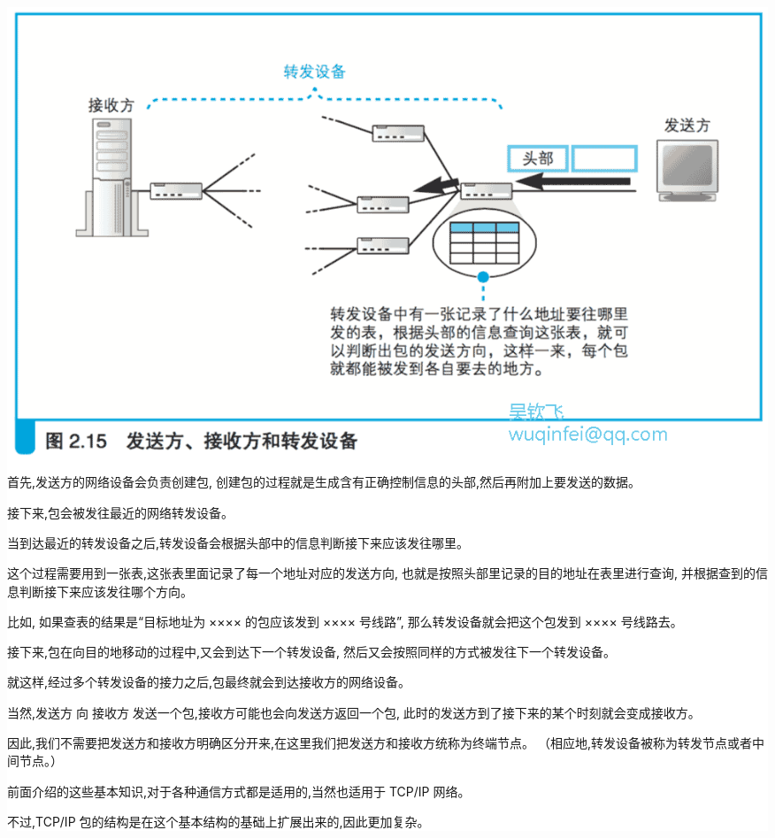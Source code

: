 ![图 2.15 发送方、接收方和转发设备](images/2.15.png)

首先,发送方的网络设备会负责创建包,
创建包的过程就是生成含有正确控制信息的头部,然后再附加上要发送的数据。

接下来,包会被发往最近的网络转发设备。

当到达最近的转发设备之后,转发设备会根据头部中的信息判断接下来应该发往哪里。

这个过程需要用到一张表,这张表里面记录了每一个地址对应的发送方向,
也就是按照头部里记录的目的地址在表里进行查询,
并根据查到的信息判断接下来应该发往哪个方向。

比如, 如果查表的结果是“目标地址为 ×××× 的包应该发到 ×××× 号线路”,
那么转发设备就会把这个包发到 ×××× 号线路去。

接下来,包在向目的地移动的过程中,又会到达下一个转发设备,
然后又会按照同样的方式被发往下一个转发设备。

就这样,经过多个转发设备的接力之后,包最终就会到达接收方的网络设备。

当然,发送方 向 接收方 发送一个包,接收方可能也会向发送方返回一个包,
此时的发送方到了接下来的某个时刻就会变成接收方。

因此,我们不需要把发送方和接收方明确区分开来,在这里我们把发送方和接收方统称为终端节点。
（相应地,转发设备被称为转发节点或者中间节点。）

前面介绍的这些基本知识,对于各种通信方式都是适用的,当然也适用于 TCP/IP 网络。

不过,TCP/IP 包的结构是在这个基本结构的基础上扩展出来的,因此更加复杂。
